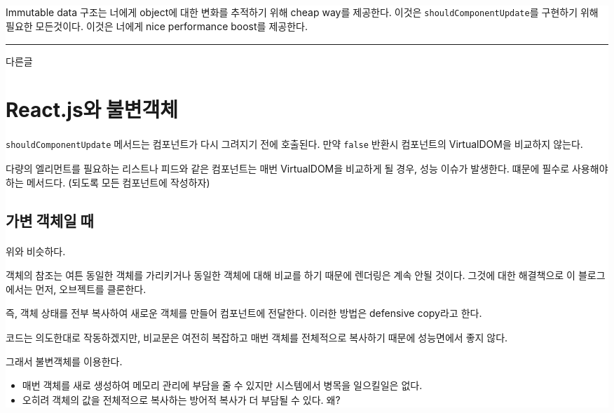 Immutable data 구조는 너에게 object에 대한 변화를 추적하기 위해 cheap way를 제공한다.
이것은 `shouldComponentUpdate`를 구현하기 위해 필요한 모든것이다.
이것은 너에게 nice performance boost를 제공한다.



---

다른글

# React.js와 불변객체

`shouldComponentUpdate` 메서드는 컴포넌트가 다시 그려지기 전에 호출된다.
만약 `false` 반환시 컴포넌트의 VirtualDOM을 비교하지 않는다.

다량의 엘리먼트를 필요하는 리스트나 피드와 같은 컴포넌트는 매번 VirtualDOM을 비교하게 될 경우,
성능 이슈가 발생한다. 떄문에 필수로 사용해야 하는 메서드다. (되도록 모든 컴포넌트에 작성하자)

## 가변 객체일 때

위와 비슷하다.

객체의 참조는 여튼 동일한 객체를 가리키거나 동일한 객체에 대해 비교를 하기 때문에 렌더링은 계속 안될 것이다. 그것에 대한 해결책으로 이 블로그에서는 먼저, 오브젝트를 클론한다.

즉, 객체 상태를 전부 복사하여 새로운 객체를 만들어 컴포넌트에 전달한다. 이러한 방법은 defensive copy라고 한다.

코드는 의도한대로 작동하겠지만, 비교문은 여전히 복잡하고 매번 객체를 전체적으로 복사하기 때문에 성능면에서 좋지 않다.

그래서 불변객체를 이용한다.

- 매번 객체를 새로 생성하여 메모리 관리에 부담을 줄 수 있지만 시스템에서 병목을 일으킬일은 없다.
- 오히려 객체의 값을 전체적으로 복사하는 방어적 복사가 더 부담될 수 있다. 왜?
